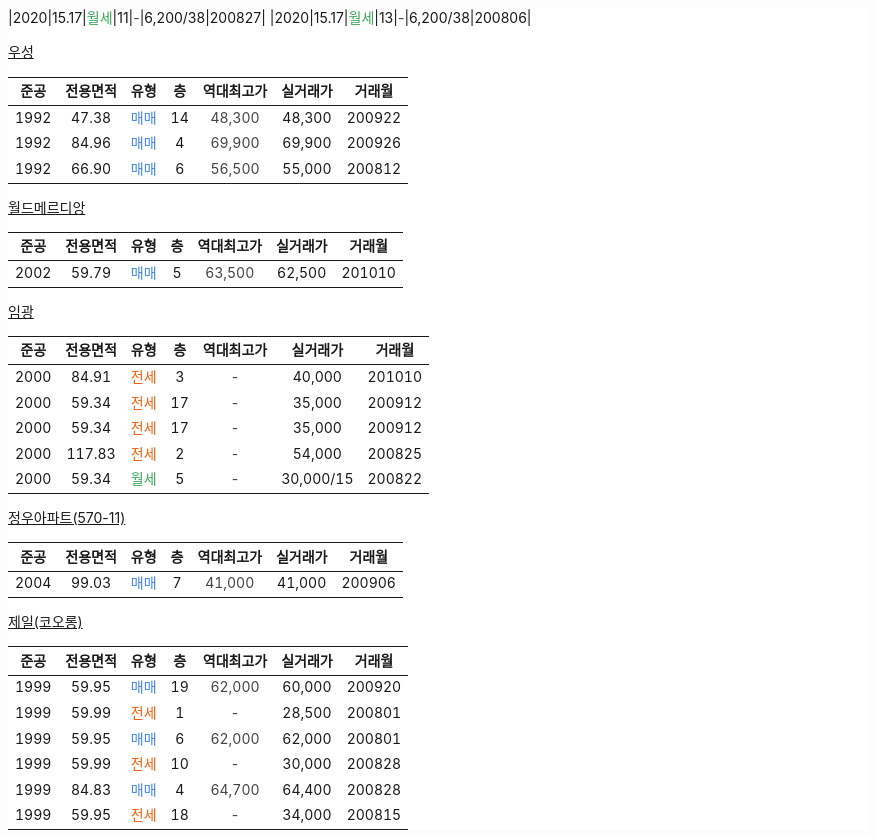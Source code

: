 |2020|15.17|<span style="color:#34a853">월세</span>|11|<span style="color:#444444">-</span>|6,200/38|200827|
|2020|15.17|<span style="color:#34a853">월세</span>|13|<span style="color:#444444">-</span>|6,200/38|200806|

[우성](https://search.naver.com/search.naver?query=%EC%84%9C%EC%9A%B8%ED%8A%B9%EB%B3%84%EC%8B%9C+%EA%B0%95%EC%84%9C%EA%B5%AC+%EB%93%B1%EC%B4%8C%EB%8F%99+%EC%9A%B0%EC%84%B1)

|준공|전용면적|유형|층|역대최고가|실거래가|거래월|
|:---:|:---:|:---:|:---:|:---:|:---:|:---:|
|1992|47.38|<span style="color:#4285f3">매매</span>|14|<span style="color:#444444">48,300</span>|48,300|200922|
|1992|84.96|<span style="color:#4285f3">매매</span>|4|<span style="color:#444444">69,900</span>|69,900|200926|
|1992|66.90|<span style="color:#4285f3">매매</span>|6|<span style="color:#444444">56,500</span>|55,000|200812|

[월드메르디앙](https://search.naver.com/search.naver?query=%EC%84%9C%EC%9A%B8%ED%8A%B9%EB%B3%84%EC%8B%9C+%EA%B0%95%EC%84%9C%EA%B5%AC+%EB%93%B1%EC%B4%8C%EB%8F%99+%EC%9B%94%EB%93%9C%EB%A9%94%EB%A5%B4%EB%94%94%EC%95%99)

|준공|전용면적|유형|층|역대최고가|실거래가|거래월|
|:---:|:---:|:---:|:---:|:---:|:---:|:---:|
|2002|59.79|<span style="color:#4285f3">매매</span>|5|<span style="color:#444444">63,500</span>|62,500|201010|

[임광](https://search.naver.com/search.naver?query=%EC%84%9C%EC%9A%B8%ED%8A%B9%EB%B3%84%EC%8B%9C+%EA%B0%95%EC%84%9C%EA%B5%AC+%EB%93%B1%EC%B4%8C%EB%8F%99+%EC%9E%84%EA%B4%91)

|준공|전용면적|유형|층|역대최고가|실거래가|거래월|
|:---:|:---:|:---:|:---:|:---:|:---:|:---:|
|2000|84.91|<span style="color:#ff5a00">전세</span>|3|<span style="color:#444444">-</span>|40,000|201010|
|2000|59.34|<span style="color:#ff5a00">전세</span>|17|<span style="color:#444444">-</span>|35,000|200912|
|2000|59.34|<span style="color:#ff5a00">전세</span>|17|<span style="color:#444444">-</span>|35,000|200912|
|2000|117.83|<span style="color:#ff5a00">전세</span>|2|<span style="color:#444444">-</span>|54,000|200825|
|2000|59.34|<span style="color:#34a853">월세</span>|5|<span style="color:#444444">-</span>|30,000/15|200822|

[정우아파트(570-11)](https://search.naver.com/search.naver?query=%EC%84%9C%EC%9A%B8%ED%8A%B9%EB%B3%84%EC%8B%9C+%EA%B0%95%EC%84%9C%EA%B5%AC+%EB%93%B1%EC%B4%8C%EB%8F%99+%EC%A0%95%EC%9A%B0%EC%95%84%ED%8C%8C%ED%8A%B8%28570-11%29)

|준공|전용면적|유형|층|역대최고가|실거래가|거래월|
|:---:|:---:|:---:|:---:|:---:|:---:|:---:|
|2004|99.03|<span style="color:#4285f3">매매</span>|7|<span style="color:#444444">41,000</span>|41,000|200906|

[제일(코오롱)](https://search.naver.com/search.naver?query=%EC%84%9C%EC%9A%B8%ED%8A%B9%EB%B3%84%EC%8B%9C+%EA%B0%95%EC%84%9C%EA%B5%AC+%EB%93%B1%EC%B4%8C%EB%8F%99+%EC%A0%9C%EC%9D%BC%28%EC%BD%94%EC%98%A4%EB%A1%B1%29)

|준공|전용면적|유형|층|역대최고가|실거래가|거래월|
|:---:|:---:|:---:|:---:|:---:|:---:|:---:|
|1999|59.95|<span style="color:#4285f3">매매</span>|19|<span style="color:#444444">62,000</span>|60,000|200920|
|1999|59.99|<span style="color:#ff5a00">전세</span>|1|<span style="color:#444444">-</span>|28,500|200801|
|1999|59.95|<span style="color:#4285f3">매매</span>|6|<span style="color:#444444">62,000</span>|62,000|200801|
|1999|59.99|<span style="color:#ff5a00">전세</span>|10|<span style="color:#444444">-</span>|30,000|200828|
|1999|84.83|<span style="color:#4285f3">매매</span>|4|<span style="color:#444444">64,700</span>|64,400|200828|
|1999|59.95|<span style="color:#ff5a00">전세</span>|18|<span style="color:#444444">-</span>|34,000|200815|
